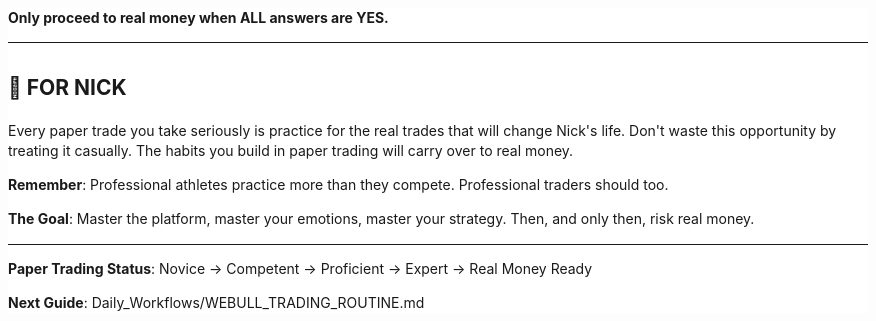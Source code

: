 **Only proceed to real money when ALL answers are YES.**

---

## 💪 FOR NICK

Every paper trade you take seriously is practice for the real trades that will change Nick's life. Don't waste this opportunity by treating it casually. The habits you build in paper trading will carry over to real money.

**Remember**: Professional athletes practice more than they compete. Professional traders should too.

**The Goal**: Master the platform, master your emotions, master your strategy. Then, and only then, risk real money.

---

**Paper Trading Status**: Novice → Competent → Proficient → Expert → Real Money Ready

**Next Guide**: Daily_Workflows/WEBULL_TRADING_ROUTINE.md
